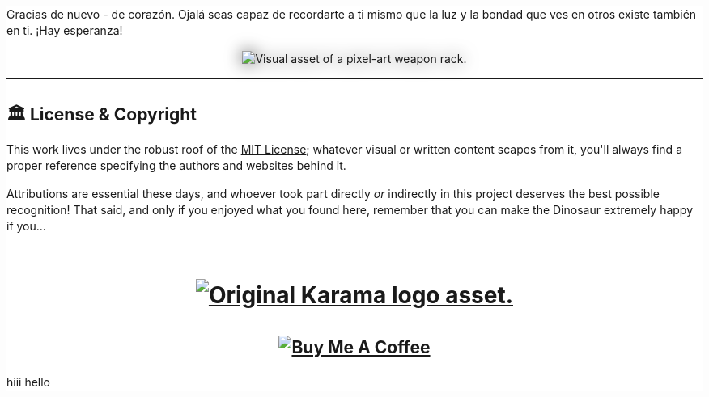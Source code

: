 Gracias de nuevo - de corazón. Ojalá seas capaz de recordarte a ti mismo que la luz y la bondad que ves en otros existe también en ti. ¡Hay esperanza!

<p align="center">
  <img src="https://raw.githubusercontent.com/JuditKaramazov/InsightsFromJuniorToFutureSeniors/main/images/lemrhali-logo.png" width="250" alt="Visual asset of a pixel-art weapon rack."
    style="filter: drop-shadow(0px 0px 10px rgba(0, 0, 0, .7));">
</p>

---

## 🏛 License & Copyright

This work lives under the robust roof of the [MIT License](LICENSE.txt); whatever visual or written content scapes from it, you'll always find a proper reference specifying the authors and websites behind it.

Attributions are essential these days, and whoever took part directly _or_ indirectly in this project deserves the best possible recognition! That said, and only if you enjoyed what you found here, remember that you can make the Dinosaur extremely happy if you...
<br />

---

<h1 align="center">
  <a href="https://karamazfolio.xyz/"><img src="https://raw.githubusercontent.com/JuditKaramazov/JuditKaramazfolio/a7b1825e33711948f51e53e249751761e1779f56/public/karamaBrand.png" width="100" height="100" alt="Original Karama logo asset.">
</h1>
<h2 align="center">
  <a href="https://www.buymeacoffee.com/JuditKaramazov" target="_blank"><img src="https://cdn.buymeacoffee.com/buttons/v2/default-yellow.png" alt="Buy Me A Coffee" style="height: 60px !important;width: 207px !important;" ></a>
</h2>




hiii hello
